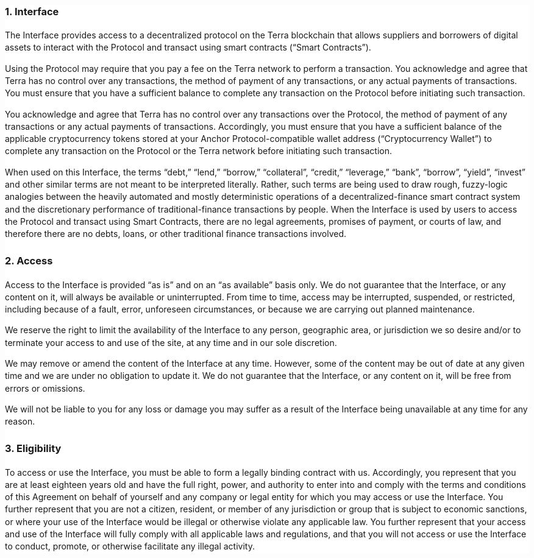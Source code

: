### 1. Interface

The Interface provides access to a decentralized protocol on the Terra blockchain that allows suppliers and borrowers of digital assets to interact with the Protocol and transact using smart contracts (“Smart Contracts”).

Using the Protocol may require that you pay a fee on the Terra network to perform a transaction. You acknowledge and agree that Terra has no control over any transactions, the method of payment of any transactions, or any actual payments of transactions. You must ensure that you have a sufficient balance to complete any transaction on the Protocol before initiating such transaction.

You acknowledge and agree that Terra has no control over any transactions over the Protocol, the method of payment of any transactions or any actual payments of transactions. Accordingly, you must ensure that you have a sufficient balance of the applicable cryptocurrency tokens stored at your Anchor Protocol-compatible wallet address (“Cryptocurrency Wallet”) to complete any transaction on the Protocol or the Terra network before initiating such transaction.

When used on this Interface, the terms “debt,” “lend,” “borrow,” “collateral”, “credit,” “leverage,” “bank”, “borrow”, “yield”, “invest” and other similar terms are not meant to be interpreted literally. Rather, such terms are being used to draw rough, fuzzy-logic analogies between the heavily automated and mostly deterministic operations of a decentralized-finance smart contract system and the discretionary performance of traditional-finance transactions by people. When the Interface is used by users to access the Protocol and transact using Smart Contracts, there are no legal agreements, promises of payment, or courts of law, and therefore there are no debts, loans, or other traditional finance transactions involved.

### 2. Access

Access to the Interface is provided “as is” and on an “as available” basis only. We do not guarantee that the Interface, or any content on it, will always be available or uninterrupted. From time to time, access may be interrupted, suspended, or restricted, including because of a fault, error, unforeseen circumstances, or because we are carrying out planned maintenance.

We reserve the right to limit the availability of the Interface to any person, geographic area, or jurisdiction we so desire and/or to terminate your access to and use of the site, at any time and in our sole discretion.

We may remove or amend the content of the Interface at any time. However, some of the content may be out of date at any given time and we are under no obligation to update it. We do not guarantee that the Interface, or any content on it, will be free from errors or omissions.

We will not be liable to you for any loss or damage you may suffer as a result of the Interface being unavailable at any time for any reason.

### 3. Eligibility

To access or use the Interface, you must be able to form a legally binding contract with us. Accordingly, you represent that you are at least eighteen years old and have the full right, power, and authority to enter into and comply with the terms and conditions of this Agreement on behalf of yourself and any company or legal entity for which you may access or use the Interface. You further represent that you are not a citizen, resident, or member of any jurisdiction or group that is subject to economic sanctions, or where your use of the Interface would be illegal or otherwise violate any applicable law. You further represent that your access and use of the Interface will fully comply with all applicable laws and regulations, and that you will not access or use the Interface to conduct, promote, or otherwise facilitate any illegal activity.
